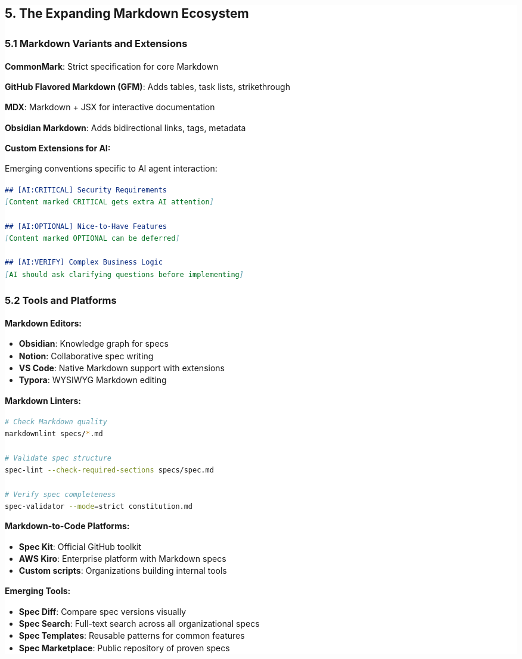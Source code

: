 ## 5. The Expanding Markdown Ecosystem

### 5.1 Markdown Variants and Extensions

**CommonMark**: Strict specification for core Markdown

**GitHub Flavored Markdown (GFM)**: Adds tables, task lists, strikethrough

**MDX**: Markdown + JSX for interactive documentation

**Obsidian Markdown**: Adds bidirectional links, tags, metadata

**Custom Extensions for AI:**

Emerging conventions specific to AI agent interaction:

```markdown
## [AI:CRITICAL] Security Requirements
[Content marked CRITICAL gets extra AI attention]

## [AI:OPTIONAL] Nice-to-Have Features
[Content marked OPTIONAL can be deferred]

## [AI:VERIFY] Complex Business Logic
[AI should ask clarifying questions before implementing]
```

### 5.2 Tools and Platforms

**Markdown Editors:**
- **Obsidian**: Knowledge graph for specs
- **Notion**: Collaborative spec writing
- **VS Code**: Native Markdown support with extensions
- **Typora**: WYSIWYG Markdown editing

**Markdown Linters:**
```bash
# Check Markdown quality
markdownlint specs/*.md

# Validate spec structure
spec-lint --check-required-sections specs/spec.md

# Verify spec completeness
spec-validator --mode=strict constitution.md
```

**Markdown-to-Code Platforms:**
- **Spec Kit**: Official GitHub toolkit
- **AWS Kiro**: Enterprise platform with Markdown specs
- **Custom scripts**: Organizations building internal tools

**Emerging Tools:**

- **Spec Diff**: Compare spec versions visually
- **Spec Search**: Full-text search across all organizational specs
- **Spec Templates**: Reusable patterns for common features
- **Spec Marketplace**: Public repository of proven specs
